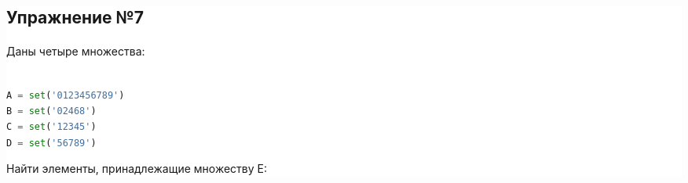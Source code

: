 ## Упражнение №7
Даны четыре множества:
```py

A = set('0123456789')
B = set('02468')
C = set('12345')
D = set('56789')

```
Найти элементы, принадлежащие множеству E:
